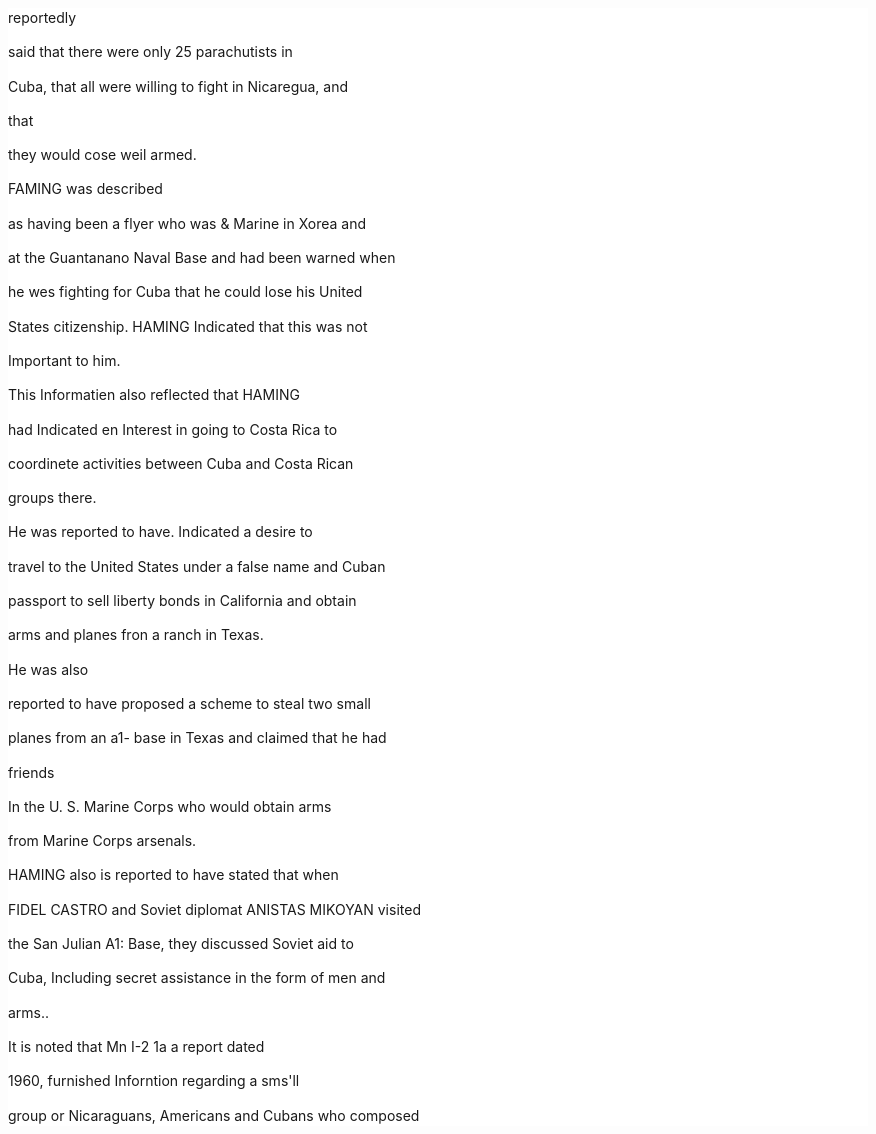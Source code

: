 reportedly

said that there were only 25 parachutists in

Cuba, that all were willing to fight in Nicaregua, and

that

they would cose weil armed.

FAMING was described

as having been a flyer who was & Marine in Xorea and

at the Guantanano Naval Base and had been warned when

he wes fighting for Cuba that he could lose his United

States citizenship. HAMING Indicated that this was not

Important to him.

This Informatien also reflected that HAMING

had Indicated en Interest in going to Costa Rica to

coordinete activities between Cuba and Costa Rican

groups there.

He was reported to have. Indicated a desire to

travel to the United States under a false name and Cuban

passport to sell liberty bonds in California and obtain

arms and planes fron a ranch in Texas.

He was also

reported to have proposed a scheme to steal two small

planes from an a1- base in Texas and claimed that he had

friends

In the U. S. Marine Corps who would obtain arms

from Marine Corps arsenals.

HAMING also is reported to have stated that when

FIDEL CASTRO and Soviet diplomat ANISTAS MIKOYAN visited

the San Julian A1: Base, they discussed Soviet aid to

Cuba, Including secret assistance in the form of men and

arms..

It is noted that Mn I-2 1a a report dated

1960, furnished Inforntion regarding a sms'll

group or Nicaraguans, Americans and Cubans who composed
